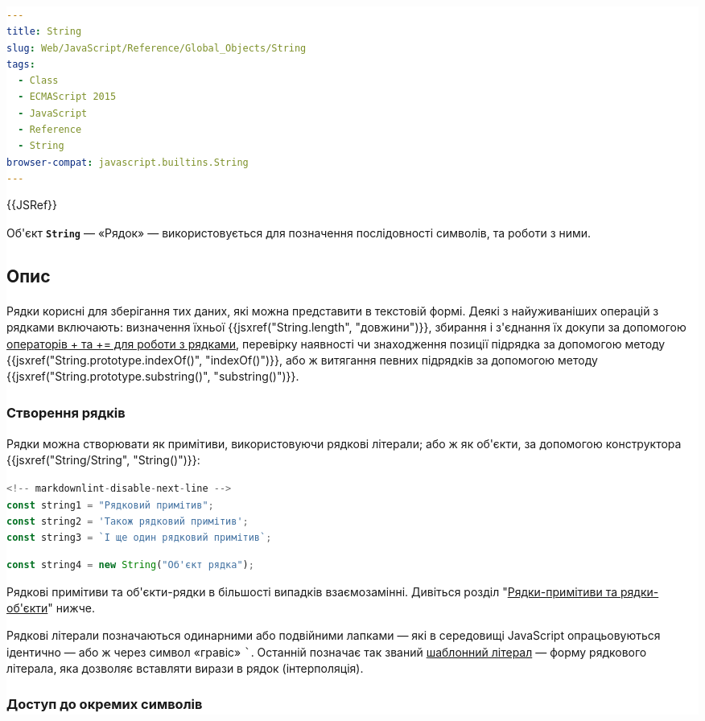 ```yaml
---
title: String
slug: Web/JavaScript/Reference/Global_Objects/String
tags:
  - Class
  - ECMAScript 2015
  - JavaScript
  - Reference
  - String
browser-compat: javascript.builtins.String
---
```


{{JSRef}}

Об'єкт **`String`** — «Рядок» — використовується для позначення послідовності символів, та роботи з ними.

## Опис

Рядки корисні для зберігання тих даних, які можна представити в текстовій формі. Деякі з найуживаніших операцій з рядками включають: визначення їхньої {{jsxref("String.length",
  "довжини")}}, збирання і з'єднання їх докупи за допомогою
[операторів + та += для роботи з рядками](/uk/docs/Web/JavaScript/Guide/Expressions_and_Operators#string_operators), перевірку наявності чи знаходження позиції підрядка за допомогою
методу {{jsxref("String.prototype.indexOf()", "indexOf()")}}, або ж витягання певних підрядків за допомогою методу {{jsxref("String.prototype.substring()", "substring()")}}.

### Створення рядків

Рядки можна створювати як примітиви, використовуючи рядкові літерали; або ж як об'єкти, за допомогою конструктора {{jsxref("String/String", "String()")}}:

```js
<!-- markdownlint-disable-next-line -->
const string1 = "Рядковий примітив";
const string2 = 'Також рядковий примітив';
const string3 = `І ще один рядковий примітив`;
```

```js
const string4 = new String("Об'єкт рядка");
```

Рядкові примітиви та об'єкти-рядки в більшості випадків взаємозамінні. Дивіться розділ "[Рядки-примітиви та рядки-об'єкти](#riadky-prymityvy-i-riadky-obiekty)" нижче.

Рядкові літерали позначаються одинарними або подвійними лапками — які в середовищі JavaScript опрацьовуються ідентично — або ж через символ «гравіс» <kbd>`</kbd>. Останній позначає так званий [шаблонний літерал](/uk/docs/Web/JavaScript/Reference/Template_literals) — форму рядкового літерала, яка дозволяє вставляти вирази в рядок (інтерполяція).

### Доступ до окремих символів
